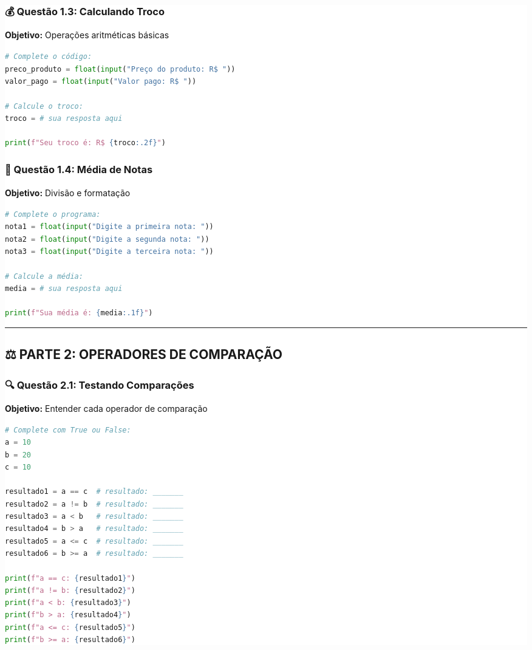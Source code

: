 ### 💰 Questão 1.3: Calculando Troco

**Objetivo:** Operações aritméticas básicas

```python
# Complete o código:
preco_produto = float(input("Preço do produto: R$ "))
valor_pago = float(input("Valor pago: R$ "))

# Calcule o troco:
troco = # sua resposta aqui

print(f"Seu troco é: R$ {troco:.2f}")
```

### 🎯 Questão 1.4: Média de Notas

**Objetivo:** Divisão e formatação

```python
# Complete o programa:
nota1 = float(input("Digite a primeira nota: "))
nota2 = float(input("Digite a segunda nota: "))
nota3 = float(input("Digite a terceira nota: "))

# Calcule a média:
media = # sua resposta aqui

print(f"Sua média é: {media:.1f}")
```

---

## ⚖️ PARTE 2: OPERADORES DE COMPARAÇÃO

### 🔍 Questão 2.1: Testando Comparações

**Objetivo:** Entender cada operador de comparação

```python
# Complete com True ou False:
a = 10
b = 20
c = 10

resultado1 = a == c  # resultado: _______
resultado2 = a != b  # resultado: _______
resultado3 = a < b   # resultado: _______
resultado4 = b > a   # resultado: _______
resultado5 = a <= c  # resultado: _______
resultado6 = b >= a  # resultado: _______

print(f"a == c: {resultado1}")
print(f"a != b: {resultado2}")
print(f"a < b: {resultado3}")
print(f"b > a: {resultado4}")
print(f"a <= c: {resultado5}")
print(f"b >= a: {resultado6}")
```
